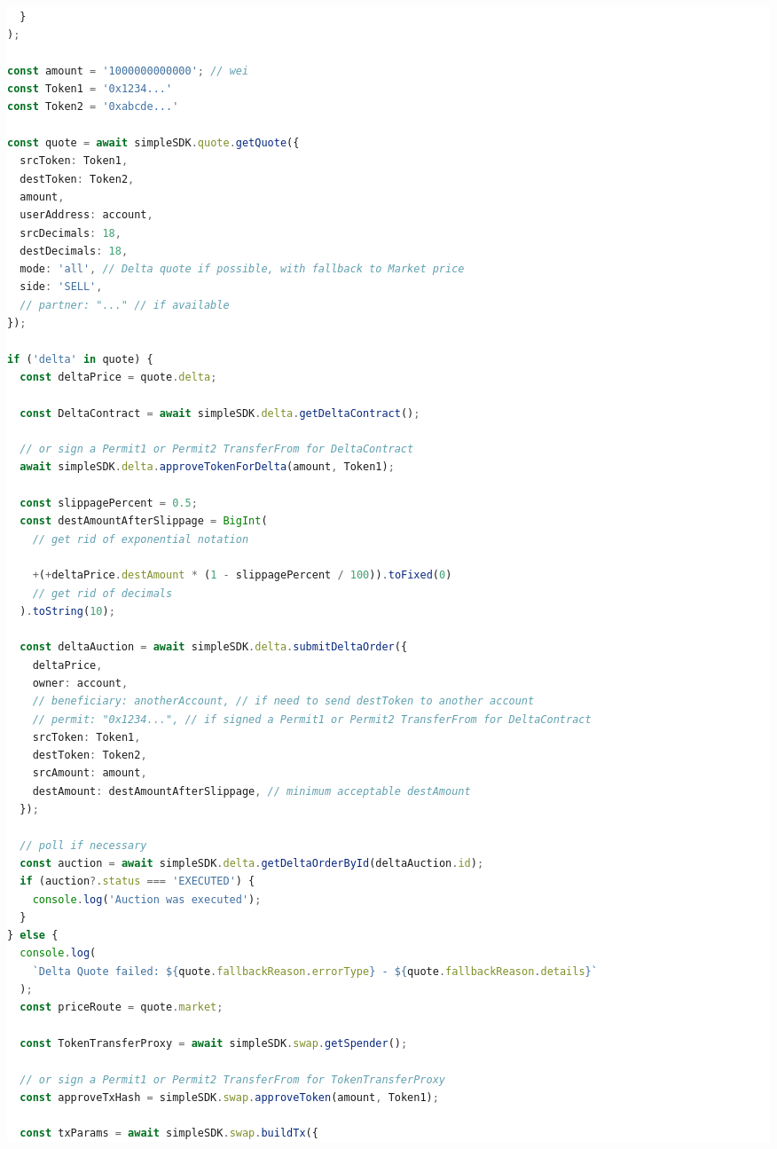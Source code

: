 ```typescript
  }
);

const amount = '1000000000000'; // wei
const Token1 = '0x1234...'
const Token2 = '0xabcde...'

const quote = await simpleSDK.quote.getQuote({
  srcToken: Token1,
  destToken: Token2,
  amount,
  userAddress: account,
  srcDecimals: 18,
  destDecimals: 18,
  mode: 'all', // Delta quote if possible, with fallback to Market price
  side: 'SELL',
  // partner: "..." // if available
});

if ('delta' in quote) {
  const deltaPrice = quote.delta;

  const DeltaContract = await simpleSDK.delta.getDeltaContract();

  // or sign a Permit1 or Permit2 TransferFrom for DeltaContract
  await simpleSDK.delta.approveTokenForDelta(amount, Token1);

  const slippagePercent = 0.5;
  const destAmountAfterSlippage = BigInt(
    // get rid of exponential notation

    +(+deltaPrice.destAmount * (1 - slippagePercent / 100)).toFixed(0)
    // get rid of decimals
  ).toString(10);

  const deltaAuction = await simpleSDK.delta.submitDeltaOrder({
    deltaPrice,
    owner: account,
    // beneficiary: anotherAccount, // if need to send destToken to another account
    // permit: "0x1234...", // if signed a Permit1 or Permit2 TransferFrom for DeltaContract
    srcToken: Token1,
    destToken: Token2,
    srcAmount: amount,
    destAmount: destAmountAfterSlippage, // minimum acceptable destAmount
  });

  // poll if necessary
  const auction = await simpleSDK.delta.getDeltaOrderById(deltaAuction.id);
  if (auction?.status === 'EXECUTED') {
    console.log('Auction was executed');
  }
} else {
  console.log(
    `Delta Quote failed: ${quote.fallbackReason.errorType} - ${quote.fallbackReason.details}`
  );
  const priceRoute = quote.market;

  const TokenTransferProxy = await simpleSDK.swap.getSpender();

  // or sign a Permit1 or Permit2 TransferFrom for TokenTransferProxy
  const approveTxHash = simpleSDK.swap.approveToken(amount, Token1);

  const txParams = await simpleSDK.swap.buildTx({
```